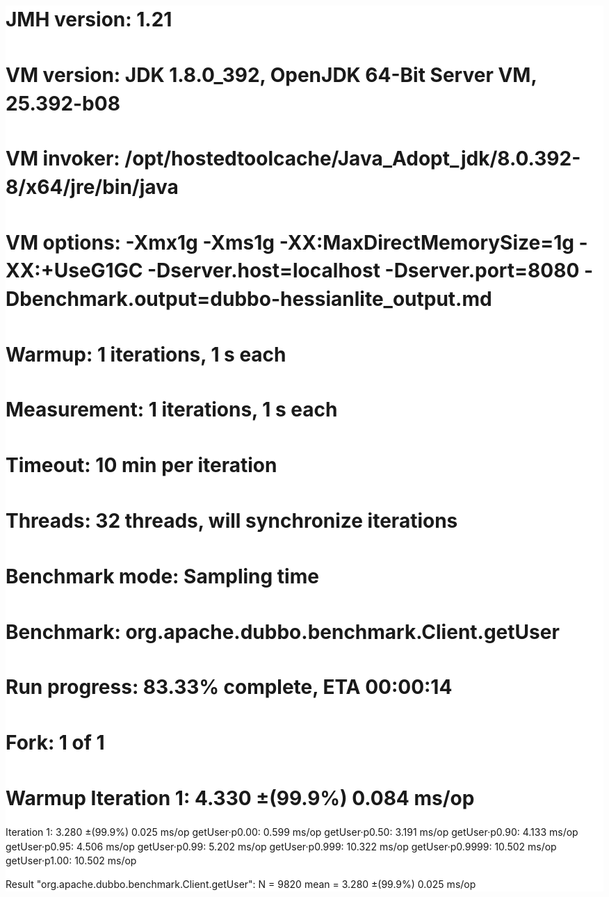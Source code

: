 # JMH version: 1.21
# VM version: JDK 1.8.0_392, OpenJDK 64-Bit Server VM, 25.392-b08
# VM invoker: /opt/hostedtoolcache/Java_Adopt_jdk/8.0.392-8/x64/jre/bin/java
# VM options: -Xmx1g -Xms1g -XX:MaxDirectMemorySize=1g -XX:+UseG1GC -Dserver.host=localhost -Dserver.port=8080 -Dbenchmark.output=dubbo-hessianlite_output.md
# Warmup: 1 iterations, 1 s each
# Measurement: 1 iterations, 1 s each
# Timeout: 10 min per iteration
# Threads: 32 threads, will synchronize iterations
# Benchmark mode: Sampling time
# Benchmark: org.apache.dubbo.benchmark.Client.getUser

# Run progress: 83.33% complete, ETA 00:00:14
# Fork: 1 of 1
# Warmup Iteration   1: 4.330 ±(99.9%) 0.084 ms/op
Iteration   1: 3.280 ±(99.9%) 0.025 ms/op
                 getUser·p0.00:   0.599 ms/op
                 getUser·p0.50:   3.191 ms/op
                 getUser·p0.90:   4.133 ms/op
                 getUser·p0.95:   4.506 ms/op
                 getUser·p0.99:   5.202 ms/op
                 getUser·p0.999:  10.322 ms/op
                 getUser·p0.9999: 10.502 ms/op
                 getUser·p1.00:   10.502 ms/op



Result "org.apache.dubbo.benchmark.Client.getUser":
  N = 9820
  mean =      3.280 ±(99.9%) 0.025 ms/op
